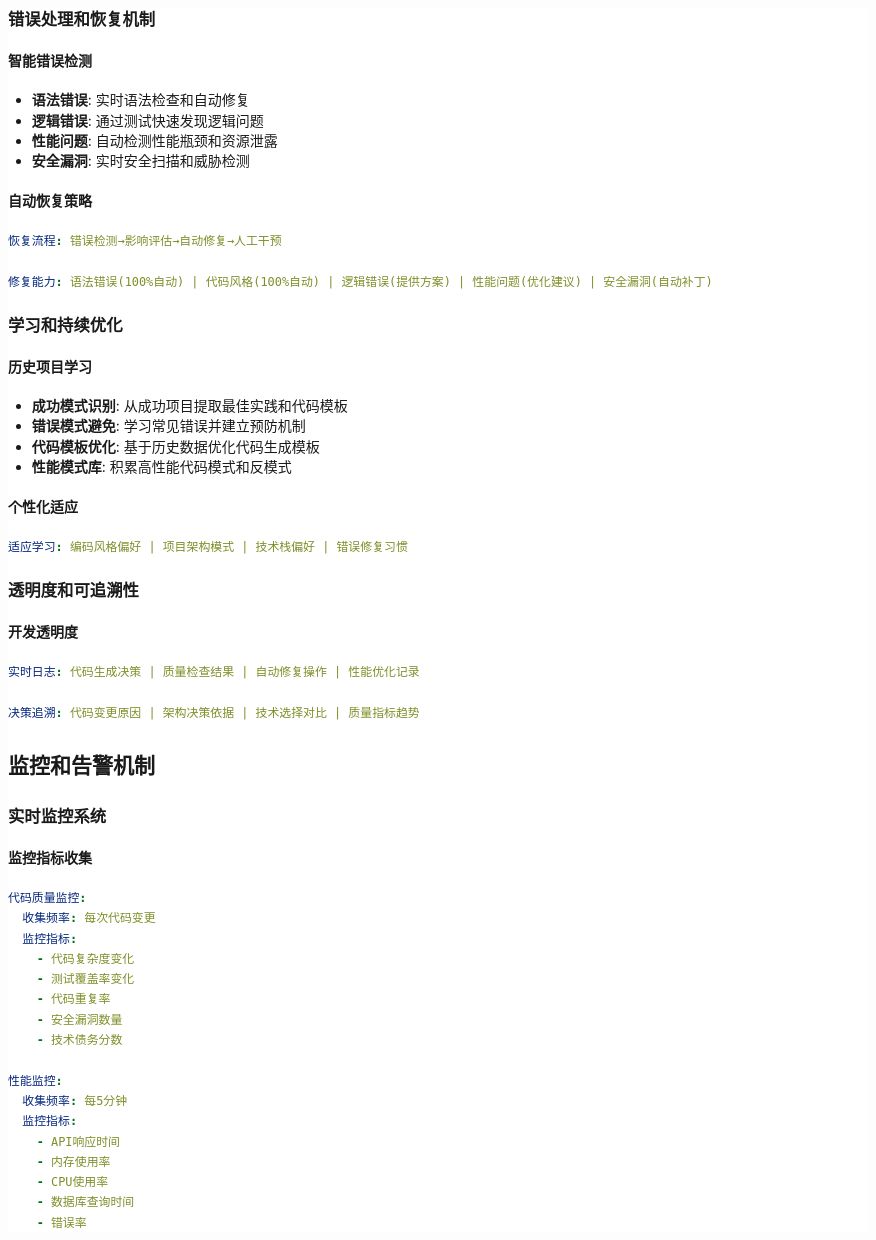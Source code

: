 ### 错误处理和恢复机制

#### 智能错误检测

- **语法错误**: 实时语法检查和自动修复
- **逻辑错误**: 通过测试快速发现逻辑问题
- **性能问题**: 自动检测性能瓶颈和资源泄露
- **安全漏洞**: 实时安全扫描和威胁检测

#### 自动恢复策略

```yaml
恢复流程: 错误检测→影响评估→自动修复→人工干预

修复能力: 语法错误(100%自动) | 代码风格(100%自动) | 逻辑错误(提供方案) | 性能问题(优化建议) | 安全漏洞(自动补丁)
```

### 学习和持续优化

#### 历史项目学习

- **成功模式识别**: 从成功项目提取最佳实践和代码模板
- **错误模式避免**: 学习常见错误并建立预防机制
- **代码模板优化**: 基于历史数据优化代码生成模板
- **性能模式库**: 积累高性能代码模式和反模式

#### 个性化适应

```yaml
适应学习: 编码风格偏好 | 项目架构模式 | 技术栈偏好 | 错误修复习惯
```

### 透明度和可追溯性

#### 开发透明度

```yaml
实时日志: 代码生成决策 | 质量检查结果 | 自动修复操作 | 性能优化记录

决策追溯: 代码变更原因 | 架构决策依据 | 技术选择对比 | 质量指标趋势
```

## 监控和告警机制

### 实时监控系统

#### 监控指标收集

```yaml
代码质量监控:
  收集频率: 每次代码变更
  监控指标:
    - 代码复杂度变化
    - 测试覆盖率变化
    - 代码重复率
    - 安全漏洞数量
    - 技术债务分数

性能监控:
  收集频率: 每5分钟
  监控指标:
    - API响应时间
    - 内存使用率
    - CPU使用率
    - 数据库查询时间
    - 错误率
```